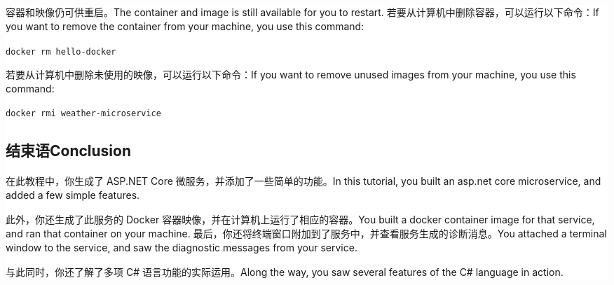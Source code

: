 <span data-ttu-id="8776b-320">容器和映像仍可供重启。</span><span class="sxs-lookup"><span data-stu-id="8776b-320">The container and image is still available for you to restart.</span></span>  <span data-ttu-id="8776b-321">若要从计算机中删除容器，可以运行以下命令：</span><span class="sxs-lookup"><span data-stu-id="8776b-321">If you want to remove the container from your machine, you use this command:</span></span>

```console
docker rm hello-docker
```

<span data-ttu-id="8776b-322">若要从计算机中删除未使用的映像，可以运行以下命令：</span><span class="sxs-lookup"><span data-stu-id="8776b-322">If you want to remove unused images from your machine, you use this command:</span></span>

```console
docker rmi weather-microservice
```

## <a name="conclusion"></a><span data-ttu-id="8776b-323">结束语</span><span class="sxs-lookup"><span data-stu-id="8776b-323">Conclusion</span></span> 

<span data-ttu-id="8776b-324">在此教程中，你生成了 ASP.NET Core 微服务，并添加了一些简单的功能。</span><span class="sxs-lookup"><span data-stu-id="8776b-324">In this tutorial, you built an asp.net core microservice, and added a few simple features.</span></span>

<span data-ttu-id="8776b-325">此外，你还生成了此服务的 Docker 容器映像，并在计算机上运行了相应的容器。</span><span class="sxs-lookup"><span data-stu-id="8776b-325">You built a docker container image for that service, and ran that container on your machine.</span></span> <span data-ttu-id="8776b-326">最后，你还将终端窗口附加到了服务中，并查看服务生成的诊断消息。</span><span class="sxs-lookup"><span data-stu-id="8776b-326">You attached a terminal window to the service, and saw the diagnostic messages from your service.</span></span>

<span data-ttu-id="8776b-327">与此同时，你还了解了多项 C# 语言功能的实际运用。</span><span class="sxs-lookup"><span data-stu-id="8776b-327">Along the way, you saw several features of the C# language in action.</span></span>

